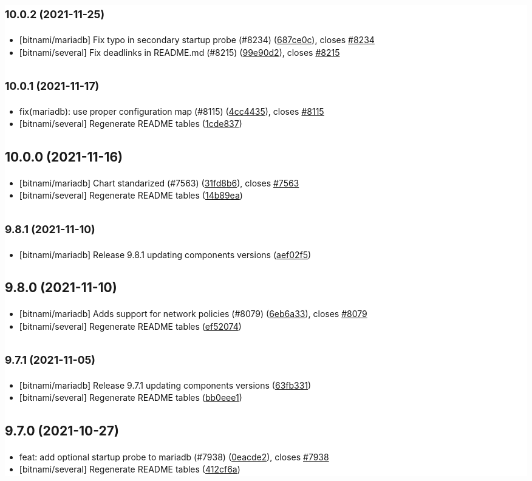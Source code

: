 ## <small>10.0.2 (2021-11-25)</small>

* [bitnami/mariadb] Fix typo in secondary startup probe (#8234) ([687ce0c](https://github.com/bitnami/charts/commit/687ce0cf21eed16b9e081fef00307f64560debd0)), closes [#8234](https://github.com/bitnami/charts/issues/8234)
* [bitnami/several] Fix deadlinks in README.md (#8215) ([99e90d2](https://github.com/bitnami/charts/commit/99e90d244b3244e059a42f72dcbecd3cda2b66bb)), closes [#8215](https://github.com/bitnami/charts/issues/8215)

## <small>10.0.1 (2021-11-17)</small>

* fix(mariadb): use proper configuration map (#8115) ([4cc4435](https://github.com/bitnami/charts/commit/4cc4435b55c21c8e045ec0f3bb6a091cede40111)), closes [#8115](https://github.com/bitnami/charts/issues/8115)
* [bitnami/several] Regenerate README tables ([1cde837](https://github.com/bitnami/charts/commit/1cde8378b3ee2e825ac07bb0266a988b95b8dbce))

## 10.0.0 (2021-11-16)

* [bitnami/mariadb] Chart standarized (#7563) ([31fd8b6](https://github.com/bitnami/charts/commit/31fd8b684ecf59800d951024efde0c7c64c52d7a)), closes [#7563](https://github.com/bitnami/charts/issues/7563)
* [bitnami/several] Regenerate README tables ([14b89ea](https://github.com/bitnami/charts/commit/14b89eadad5eaf515b99c0392eb9461fff50f4a1))

## <small>9.8.1 (2021-11-10)</small>

* [bitnami/mariadb] Release 9.8.1 updating components versions ([aef02f5](https://github.com/bitnami/charts/commit/aef02f5679fd4e842cf2deadc597a16c39d28236))

## 9.8.0 (2021-11-10)

* [bitnami/mariadb] Adds support for network policies (#8079) ([6eb6a33](https://github.com/bitnami/charts/commit/6eb6a33e894e0a3b504b6659d157b82062a83a37)), closes [#8079](https://github.com/bitnami/charts/issues/8079)
* [bitnami/several] Regenerate README tables ([ef52074](https://github.com/bitnami/charts/commit/ef52074d5f3dd00218322cd201f83ee55f9dd1e6))

## <small>9.7.1 (2021-11-05)</small>

* [bitnami/mariadb] Release 9.7.1 updating components versions ([63fb331](https://github.com/bitnami/charts/commit/63fb33197ac6670517495788b77c4895cdf0ba7f))
* [bitnami/several] Regenerate README tables ([bb0eee1](https://github.com/bitnami/charts/commit/bb0eee13ee8394ec2cae7ef078a06502267d1891))

## 9.7.0 (2021-10-27)

* feat: add optional startup probe to mariadb (#7938) ([0eacde2](https://github.com/bitnami/charts/commit/0eacde2ecf968bc3f772c2026261eb11d6102c02)), closes [#7938](https://github.com/bitnami/charts/issues/7938)
* [bitnami/several] Regenerate README tables ([412cf6a](https://github.com/bitnami/charts/commit/412cf6a513cb0c03444a6e7811c6f27193239a10))
